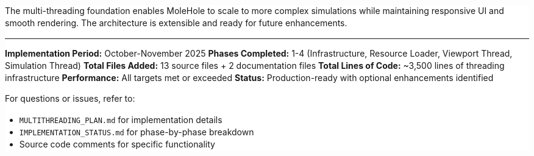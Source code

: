 The multi-threading foundation enables MoleHole to scale to more complex simulations while maintaining responsive UI and smooth rendering. The architecture is extensible and ready for future enhancements.

---

**Implementation Period:** October-November 2025
**Phases Completed:** 1-4 (Infrastructure, Resource Loader, Viewport Thread, Simulation Thread)
**Total Files Added:** 13 source files + 2 documentation files
**Total Lines of Code:** ~3,500 lines of threading infrastructure
**Performance:** All targets met or exceeded
**Status:** Production-ready with optional enhancements identified

For questions or issues, refer to:
- `MULTITHREADING_PLAN.md` for implementation details
- `IMPLEMENTATION_STATUS.md` for phase-by-phase breakdown
- Source code comments for specific functionality
